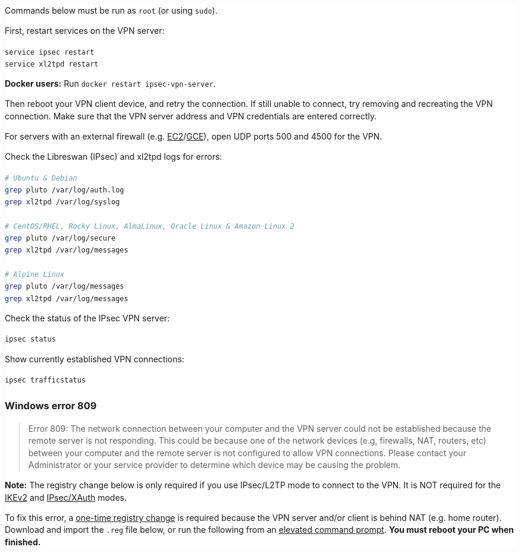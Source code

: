 Commands below must be run as `root` (or using `sudo`).

First, restart services on the VPN server:

```bash
service ipsec restart
service xl2tpd restart
```

**Docker users:** Run `docker restart ipsec-vpn-server`.

Then reboot your VPN client device, and retry the connection. If still unable to connect, try removing and recreating the VPN connection. Make sure that the VPN server address and VPN credentials are entered correctly.

For servers with an external firewall (e.g. [EC2](https://docs.aws.amazon.com/AWSEC2/latest/UserGuide/ec2-security-groups.html)/[GCE](https://cloud.google.com/vpc/docs/firewalls)), open UDP ports 500 and 4500 for the VPN.

Check the Libreswan (IPsec) and xl2tpd logs for errors:

```bash
# Ubuntu & Debian
grep pluto /var/log/auth.log
grep xl2tpd /var/log/syslog

# CentOS/RHEL, Rocky Linux, AlmaLinux, Oracle Linux & Amazon Linux 2
grep pluto /var/log/secure
grep xl2tpd /var/log/messages

# Alpine Linux
grep pluto /var/log/messages
grep xl2tpd /var/log/messages
```

Check the status of the IPsec VPN server:

```bash
ipsec status
```

Show currently established VPN connections:

```bash
ipsec trafficstatus
```

### Windows error 809

> Error 809: The network connection between your computer and the VPN server could not be established because the remote server is not responding. This could be because one of the network devices (e.g, firewalls, NAT, routers, etc) between your computer and the remote server is not configured to allow VPN connections. Please contact your Administrator or your service provider to determine which device may be causing the problem.

**Note:** The registry change below is only required if you use IPsec/L2TP mode to connect to the VPN. It is NOT required for the [IKEv2](ikev2-howto.md) and [IPsec/XAuth](clients-xauth.md) modes.

To fix this error, a [one-time registry change](https://documentation.meraki.com/MX-Z/Client_VPN/Troubleshooting_Client_VPN#Windows_Error_809) is required because the VPN server and/or client is behind NAT (e.g. home router). Download and import the `.reg` file below, or run the following from an [elevated command prompt](http://www.winhelponline.com/blog/open-elevated-command-prompt-windows/). **You must reboot your PC when finished.**
